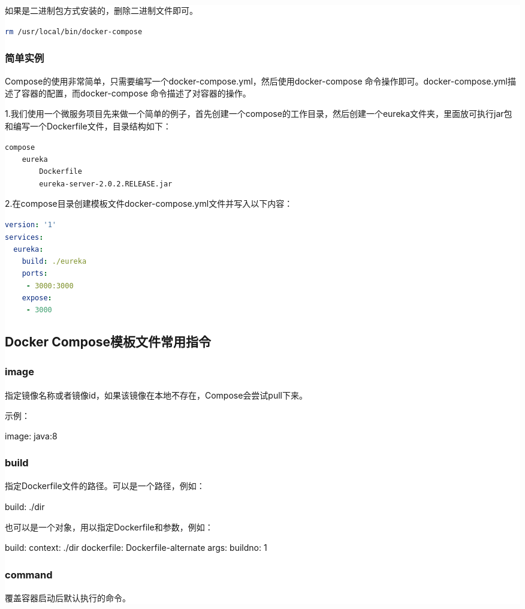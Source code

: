 如果是二进制包方式安装的，删除二进制文件即可。

```bash
rm /usr/local/bin/docker-compose
```

### 简单实例

Compose的使用非常简单，只需要编写一个docker-compose.yml，然后使用docker-compose 命令操作即可。docker-compose.yml描述了容器的配置，而docker-compose 命令描述了对容器的操作。

1.我们使用一个微服务项目先来做一个简单的例子，首先创建一个compose的工作目录，然后创建一个eureka文件夹，里面放可执行jar包和编写一个Dockerfile文件，目录结构如下：

```
compose
	eureka
		Dockerfile
		eureka-server-2.0.2.RELEASE.jar
```

2.在compose目录创建模板文件docker-compose.yml文件并写入以下内容：

```yaml
version: '1'
services:
  eureka:
    build: ./eureka
    ports:
     - 3000:3000
    expose:
     - 3000
```

## Docker Compose模板文件常用指令

### image

指定镜像名称或者镜像id，如果该镜像在本地不存在，Compose会尝试pull下来。

示例：

image: java:8

### build

指定Dockerfile文件的路径。可以是一个路径，例如：

build: ./dir

也可以是一个对象，用以指定Dockerfile和参数，例如：

build: context: ./dir dockerfile: Dockerfile-alternate args: buildno: 1

### command

覆盖容器启动后默认执行的命令。
